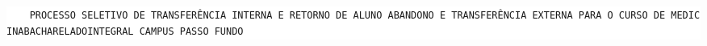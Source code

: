         PROCESSO SELETIVO DE TRANSFERÊNCIA INTERNA E RETORNO DE ALUNO ABANDONO E TRANSFERÊNCIA EXTERNA PARA O CURSO DE MEDICINABACHARELADOINTEGRAL CAMPUS PASSO FUNDO  
